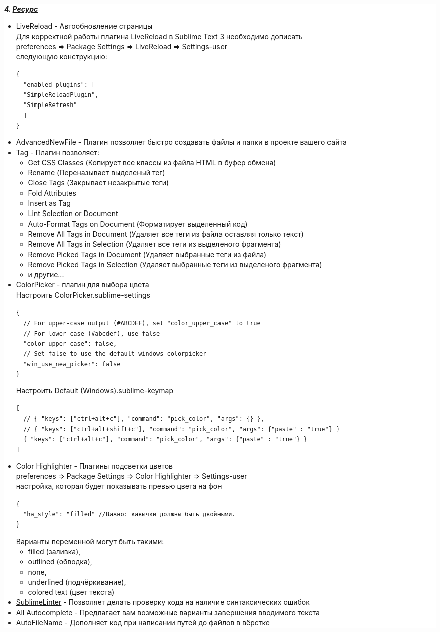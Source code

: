   ___4. [Ресурс](http://rubycode.ru/sublime-text/70-nastroyka-github-gist-hranenie-i-ispolzovanie-koda.html)___  
  
- LiveReload -	Автообновление страницы  
  Для корректной работы плагина LiveReload в Sublime Text 3 необходимо дописать  
  preferences => Package Settings => LiveReload => Settings-user  
  следующую конструкцию:  
  ```
  {
    "enabled_plugins": [
    "SimpleReloadPlugin",
    "SimpleRefresh"
    ]
  }
  ```  
- AdvancedNewFile - Плагин позволяет быстро создавать файлы и папки в проекте вашего сайта  
- [Tag](github.com/sublimetext/tag)	-	Плагин позволяет:  
  * Get CSS Classes (Копирует все классы из файла HTML в буфер обмена)  
  * Rename (Переназывает выделеный тег)  
  * Close Tags (Закрывает незакрытые теги)  
  * Fold Attributes  
  * Insert as Tag  
  * Lint Selection or Document  
  * Auto-Format Tags on Document (Форматирует выделенный код)  
  * Remove All Tags in Document (Удаляет все теги из файла оставляя только текст)  
  * Remove All Tags in Selection (Удаляет все теги из выделеного фрагмента)  
  * Remove Picked Tags in Document (Удаляет выбранные теги из файла)  
  * Remove Picked Tags in Selection (Удаляет выбранные теги из выделеного фрагмента)  
  * и другие...  
- ColorPicker -	плагин для выбора цвета  
  Настроить ColorPicker.sublime-settings  
  ```
  {
    // For upper-case output (#ABCDEF), set "color_upper_case" to true
    // For lower-case (#abcdef), use false
    "color_upper_case": false,
    // Set false to use the default windows colorpicker
    "win_use_new_picker": false
  }
  ```
  Настроить Default (Windows).sublime-keymap  
  ```
  [
    // { "keys": ["ctrl+alt+c"], "command": "pick_color", "args": {} },
    // { "keys": ["ctrl+alt+shift+c"], "command": "pick_color", "args": {"paste" : "true"} }
    { "keys": ["ctrl+alt+c"], "command": "pick_color", "args": {"paste" : "true"} }
  ]
  ```
- Color Highlighter	-	Плагины подсветки цветов  
  preferences => Package Settings => Color Highlighter => Settings-user  
  настройка, которая будет показывать превью цвета на фон  
  ```
  {
    "ha_style": "filled" //Важно: кавычки должны быть двойными.
  }
  ```
  Варианты переменной могут быть такими:  
    * filled (заливка),  
    * outlined (обводка),  
    * none,  
    * underlined (подчёркивание),  
    * colored text (цвет текста)  
- [SublimeLinter](https://habrahabr.ru/post/262137/) - Позволяет делать проверку кода на наличие синтаксических ошибок  
- All Autocomplete -	Предлагает вам возможные варианты завершения вводимого текста  
- AutoFileName -	Дополняет код при написании путей до файлов в вёрстке  